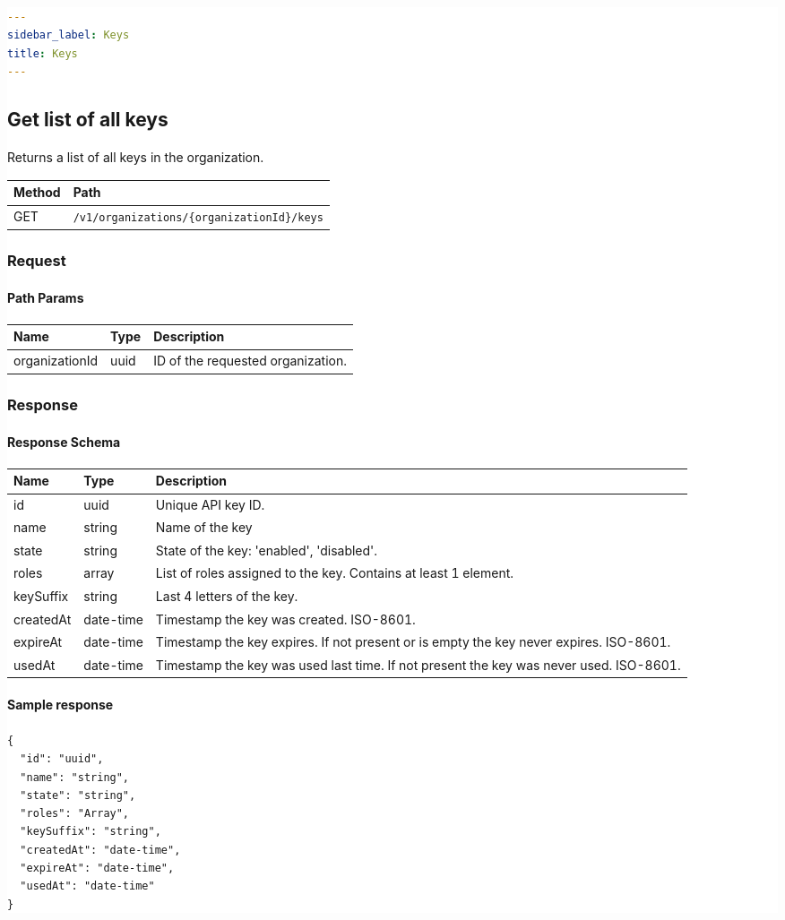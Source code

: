 ```yaml
---
sidebar_label: Keys
title: Keys
---
```


## Get list of all keys

Returns a list of all keys in the organization.

| Method | Path |
| :----- | :--- |
| GET | `/v1/organizations/{organizationId}/keys` |

### Request

#### Path Params

| Name | Type | Description |
| :--- | :--- | :---------- |
| organizationId | uuid | ID of the requested organization. | 


### Response

#### Response Schema

| Name | Type | Description |
| :--- | :--- | :---------- |
| id | uuid | Unique API key ID. | 
| name | string | Name of the key | 
| state | string | State of the key: 'enabled', 'disabled'. | 
| roles | array | List of roles assigned to the key. Contains at least 1 element. | 
| keySuffix | string | Last 4 letters of the key. | 
| createdAt | date-time | Timestamp the key was created. ISO-8601. | 
| expireAt | date-time | Timestamp the key expires. If not present or is empty the key never expires. ISO-8601. | 
| usedAt | date-time | Timestamp the key was used last time. If not present the key was never used. ISO-8601. | 

#### Sample response

```
{
  "id": "uuid",
  "name": "string",
  "state": "string",
  "roles": "Array",
  "keySuffix": "string",
  "createdAt": "date-time",
  "expireAt": "date-time",
  "usedAt": "date-time"
}
```
